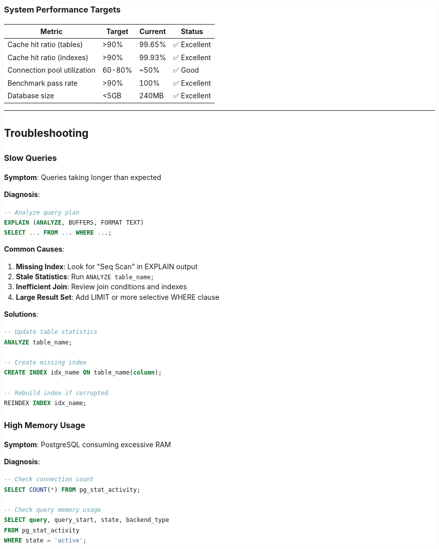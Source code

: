 ### System Performance Targets

| Metric | Target | Current | Status |
|--------|--------|---------|--------|
| Cache hit ratio (tables) | >90% | 99.65% | ✅ Excellent |
| Cache hit ratio (indexes) | >90% | 99.93% | ✅ Excellent |
| Connection pool utilization | 60-80% | ~50% | ✅ Good |
| Benchmark pass rate | >90% | 100% | ✅ Excellent |
| Database size | <5GB | 240MB | ✅ Excellent |

---

## Troubleshooting

### Slow Queries

**Symptom**: Queries taking longer than expected

**Diagnosis**:
```sql
-- Analyze query plan
EXPLAIN (ANALYZE, BUFFERS, FORMAT TEXT)
SELECT ... FROM ... WHERE ...;
```

**Common Causes**:
1. **Missing Index**: Look for "Seq Scan" in EXPLAIN output
2. **Stale Statistics**: Run `ANALYZE table_name;`
3. **Inefficient Join**: Review join conditions and indexes
4. **Large Result Set**: Add LIMIT or more selective WHERE clause

**Solutions**:
```sql
-- Update table statistics
ANALYZE table_name;

-- Create missing index
CREATE INDEX idx_name ON table_name(column);

-- Rebuild index if corrupted
REINDEX INDEX idx_name;
```

### High Memory Usage

**Symptom**: PostgreSQL consuming excessive RAM

**Diagnosis**:
```sql
-- Check connection count
SELECT COUNT(*) FROM pg_stat_activity;

-- Check query memory usage
SELECT query, query_start, state, backend_type
FROM pg_stat_activity
WHERE state = 'active';
```
